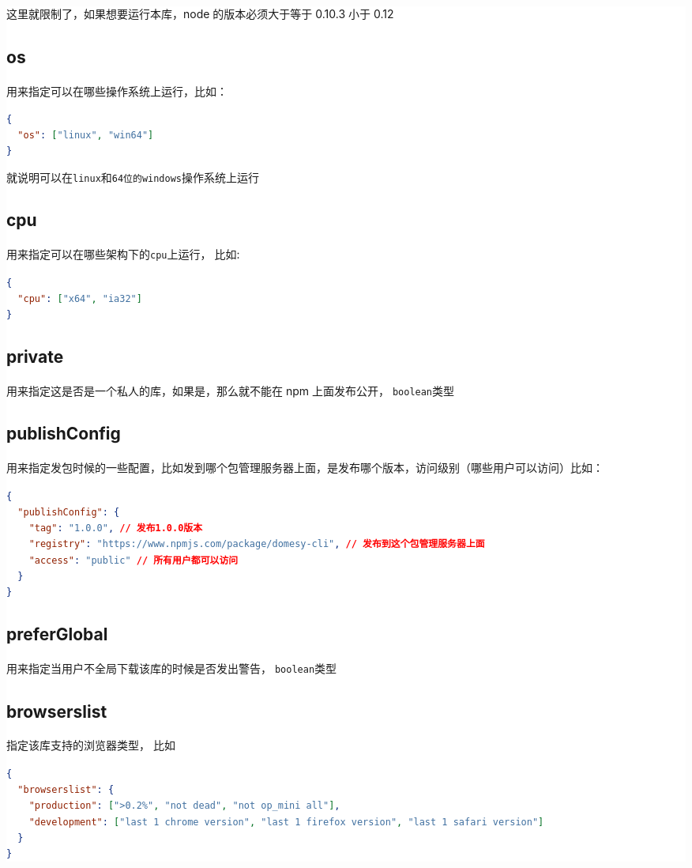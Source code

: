 这里就限制了，如果想要运行本库，node 的版本必须大于等于 0.10.3 小于 0.12

## os

用来指定可以在哪些操作系统上运行，比如：

```json
{
  "os": ["linux", "win64"]
}
```

就说明可以在`linux`和`64位的windows`操作系统上运行

## cpu

用来指定可以在哪些架构下的`cpu`上运行， 比如:

```json
{
  "cpu": ["x64", "ia32"]
}
```

## private

用来指定这是否是一个私人的库，如果是，那么就不能在 npm 上面发布公开， `boolean`类型

## publishConfig

用来指定发包时候的一些配置，比如发到哪个包管理服务器上面，是发布哪个版本，访问级别（哪些用户可以访问）比如：

```json
{
  "publishConfig": {
    "tag": "1.0.0", // 发布1.0.0版本
    "registry": "https://www.npmjs.com/package/domesy-cli", // 发布到这个包管理服务器上面
    "access": "public" // 所有用户都可以访问
  }
}
```

## preferGlobal

用来指定当用户不全局下载该库的时候是否发出警告， `boolean`类型

## browserslist

指定该库支持的浏览器类型， 比如

```json
{
  "browserslist": {
    "production": [">0.2%", "not dead", "not op_mini all"],
    "development": ["last 1 chrome version", "last 1 firefox version", "last 1 safari version"]
  }
}
```
